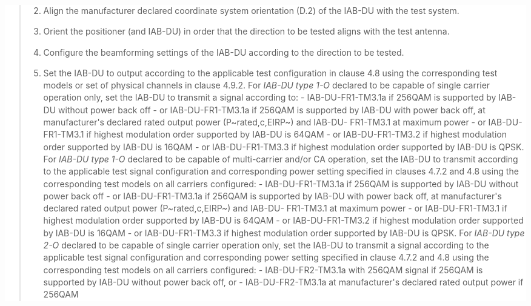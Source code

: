 >
> 2) Align the manufacturer declared coordinate system orientation (D.2) of
> the IAB-DU with the test system.
>
> 3) Orient the positioner (and IAB-DU) in order that the direction to be
> tested aligns with the test antenna.
>
> 4) Configure the beamforming settings of the IAB-DU according to the
> direction to be tested.
>
> 5) Set the IAB-DU to output according to the applicable test configuration
> in clause 4.8 using the corresponding test models or set of physical
> channels in clause 4.9.2.
For _IAB-DU type 1-O_ declared to be capable of single carrier operation only,
set the IAB-DU to transmit a signal according to:
\- IAB-DU-FR1-TM3.1a if 256QAM is supported by IAB-DU without power back off
\- or IAB-DU-FR1-TM3.1a if 256QAM is supported by IAB-DU with power back off,
at manufacturer\'s declared rated output power (P~rated,c,EIRP~) and IAB-DU-
FR1-TM3.1 at maximum power
\- or IAB-DU-FR1-TM3.1 if highest modulation order supported by IAB-DU is
64QAM
\- or IAB-DU-FR1-TM3.2 if highest modulation order supported by IAB-DU is
16QAM
\- or IAB-DU-FR1-TM3.3 if highest modulation order supported by IAB-DU is
QPSK.
For _IAB-DU type 1-O_ declared to be capable of multi-carrier and/or CA
operation, set the IAB-DU to transmit according to the applicable test signal
configuration and corresponding power setting specified in clauses 4.7.2 and
4.8 using the corresponding test models on all carriers configured:
\- IAB-DU-FR1-TM3.1a if 256QAM is supported by IAB-DU without power back off
\- or IAB-DU-FR1-TM3.1a if 256QAM is supported by IAB-DU with power back off,
at manufacturer\'s declared rated output power (P~rated,c,EIRP~) and IAB-DU-
FR1-TM3.1 at maximum power
\- or IAB-DU-FR1-TM3.1 if highest modulation order supported by IAB-DU is
64QAM
\- or IAB-DU-FR1-TM3.2 if highest modulation order supported by IAB-DU is
16QAM
\- or IAB-DU-FR1-TM3.3 if highest modulation order supported by IAB-DU is
QPSK.
For _IAB-DU type 2-O_ declared to be capable of single carrier operation only,
set the IAB-DU to transmit a signal according to the applicable test signal
configuration and corresponding power setting specified in clause 4.7.2 and
4.8 using the corresponding test models on all carriers configured:
\- IAB-DU-FR2-TM3.1a with 256QAM signal if 256QAM is supported by IAB-DU
without power back off, or
\- IAB-DU-FR2-TM3.1a at manufacturer\'s declared rated output power if 256QAM
